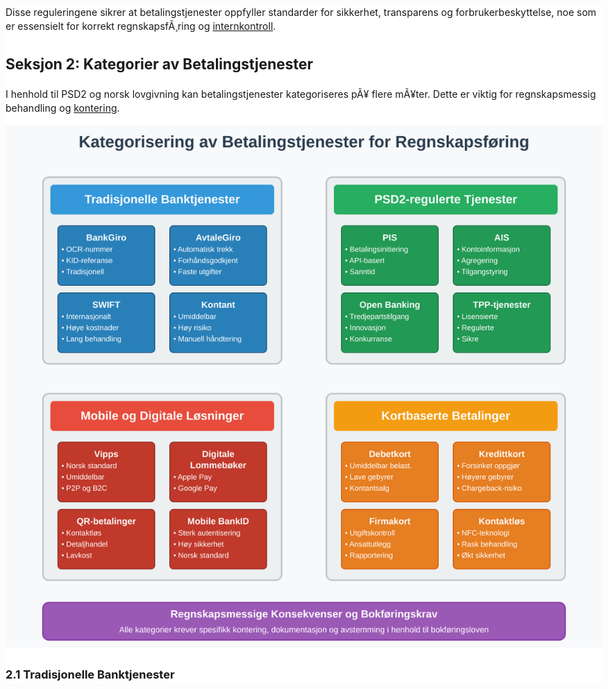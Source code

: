Disse reguleringene sikrer at betalingstjenester oppfyller standarder for sikkerhet, transparens og forbrukerbeskyttelse, noe som er essensielt for korrekt regnskapsfÃ¸ring og [internkontroll](/blogs/regnskap/hva-er-internkontroll "Hva er Internkontroll? Komplett Guide til Internkontrollsystemer").

## Seksjon 2: Kategorier av Betalingstjenester

I henhold til PSD2 og norsk lovgivning kan betalingstjenester kategoriseres pÃ¥ flere mÃ¥ter. Dette er viktig for regnskapsmessig behandling og [kontering](/blogs/regnskap/hva-er-kontering "Hva er Kontering? Komplett Guide til Bilagskontering og BokfÃ¸ring").

![Betalingstjenester Kategorisering](betalingstjenester-kategorisering.svg)

### 2.1 Tradisjonelle Banktjenester
